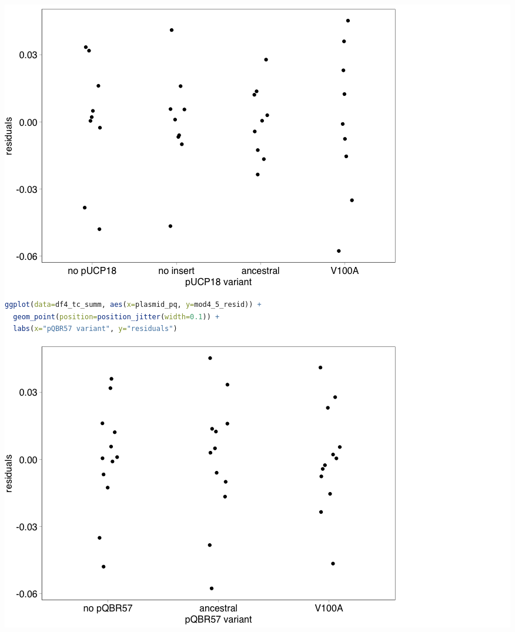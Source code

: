 ![](COMPMUT_exp_4_PQ57-59_files/figure-gfm/unnamed-chunk-16-2.png)

``` r
ggplot(data=df4_tc_summ, aes(x=plasmid_pq, y=mod4_5_resid)) + 
  geom_point(position=position_jitter(width=0.1)) + 
  labs(x="pQBR57 variant", y="residuals")
```

![](COMPMUT_exp_4_PQ57-59_files/figure-gfm/unnamed-chunk-16-3.png)
